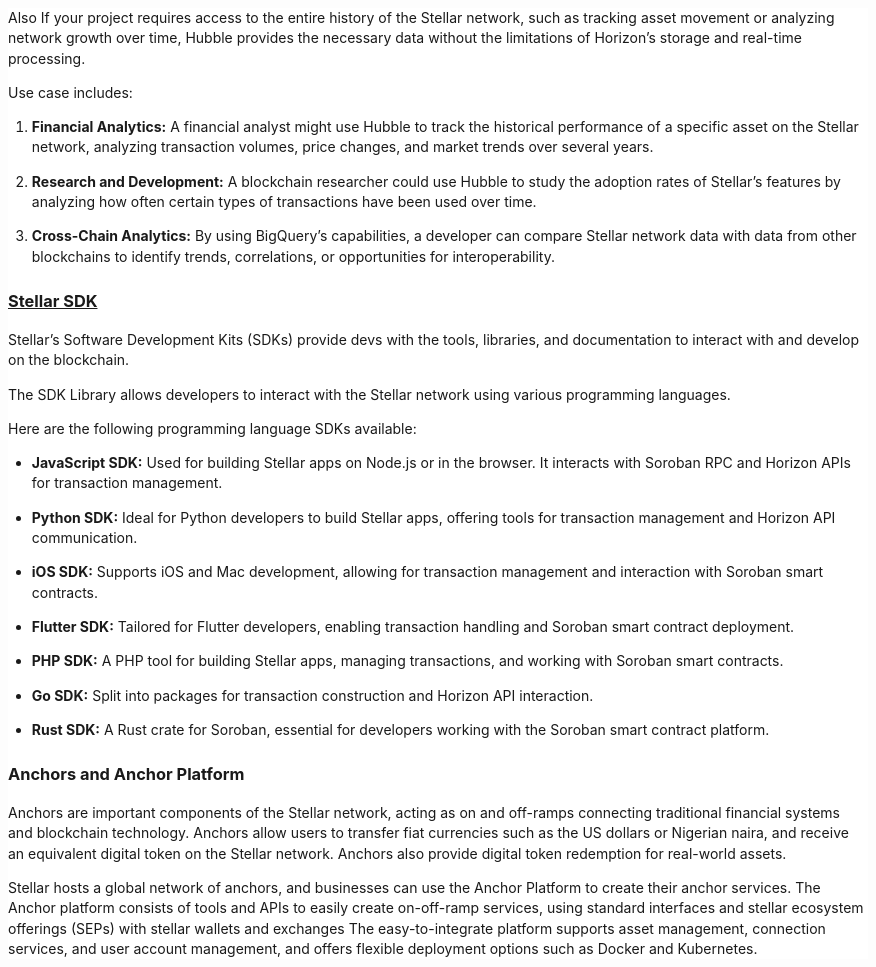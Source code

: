 Also If your project requires access to the entire history of the Stellar network, such as tracking asset movement or analyzing network growth over time, Hubble provides the necessary data without the limitations of Horizon’s storage and real-time processing.

Use case includes:

1. **Financial Analytics:** A financial analyst might use Hubble to track the historical performance of a specific asset on the Stellar network, analyzing transaction volumes, price changes, and market trends over several years.
    
2. **Research and Development:** A blockchain researcher could use Hubble to study the adoption rates of Stellar’s features by analyzing how often certain types of transactions have been used over time.
    
3. **Cross-Chain Analytics:** By using BigQuery’s capabilities, a developer can compare Stellar network data with data from other blockchains to identify trends, correlations, or opportunities for interoperability.
    

### [Stellar SDK](https://developers.stellar.org/docs/tools/sdks/library)

Stellar’s Software Development Kits (SDKs) provide devs with the tools, libraries, and documentation to interact with and develop on the blockchain.

The SDK Library allows developers to interact with the Stellar network using various programming languages.

Here are the following programming language SDKs available:

* **JavaScript SDK:** Used for building Stellar apps on Node.js or in the browser. It interacts with Soroban RPC and Horizon APIs for transaction management.
    
* **Python SDK:** Ideal for Python developers to build Stellar apps, offering tools for transaction management and Horizon API communication.
    
* **iOS SDK:** Supports iOS and Mac development, allowing for transaction management and interaction with Soroban smart contracts.
    
* **Flutter SDK:** Tailored for Flutter developers, enabling transaction handling and Soroban smart contract deployment.
    
* **PHP SDK:** A PHP tool for building Stellar apps, managing transactions, and working with Soroban smart contracts.
    
* **Go SDK:** Split into packages for transaction construction and Horizon API interaction.
    
* **Rust SDK:** A Rust crate for Soroban, essential for developers working with the Soroban smart contract platform.
    

### Anchors and Anchor Platform

Anchors are important components of the Stellar network, acting as on and off-ramps connecting traditional financial systems and blockchain technology. Anchors allow users to transfer fiat currencies such as the US dollars or Nigerian naira, and receive an equivalent digital token on the Stellar network. Anchors also provide digital token redemption for real-world assets.

Stellar hosts a global network of anchors, and businesses can use the Anchor Platform to create their anchor services. The Anchor platform consists of tools and APIs to easily create on-off-ramp services, using standard interfaces and stellar ecosystem offerings (SEPs) with stellar wallets and exchanges The easy-to-integrate platform supports asset management, connection services, and user account management, and offers flexible deployment options such as Docker and Kubernetes.
